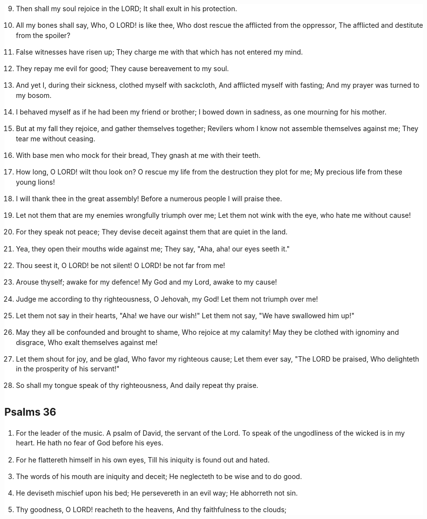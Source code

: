 9. Then shall my soul rejoice in the LORD; It shall exult in his protection.

10. All my bones shall say, Who, O LORD! is like thee, Who dost rescue the afflicted from the oppressor, The afflicted and destitute from the spoiler?

11. False witnesses have risen up; They charge me with that which has not entered my mind.

12. They repay me evil for good; They cause bereavement to my soul.

13. And yet I, during their sickness, clothed myself with sackcloth, And afflicted myself with fasting; And my prayer was turned to my bosom.

14. I behaved myself as if he had been my friend or brother; I bowed down in sadness, as one mourning for his mother.

15. But at my fall they rejoice, and gather themselves together; Revilers whom I know not assemble themselves against me; They tear me without ceasing.

16. With base men who mock for their bread, They gnash at me with their teeth.

17. How long, O LORD! wilt thou look on? O rescue my life from the destruction they plot for me; My precious life from these young lions!

18. I will thank thee in the great assembly! Before a numerous people I will praise thee.

19. Let not them that are my enemies wrongfully triumph over me; Let them not wink with the eye, who hate me without cause!

20. For they speak not peace; They devise deceit against them that are quiet in the land.

21. Yea, they open their mouths wide against me; They say, "Aha, aha! our eyes seeth it."

22. Thou seest it, O LORD! be not silent! O LORD! be not far from me!

23. Arouse thyself; awake for my defence! My God and my Lord, awake to my cause!

24. Judge me according to thy righteousness, O Jehovah, my God! Let them not triumph over me!

25. Let them not say in their hearts, "Aha! we have our wish!" Let them not say, "We have swallowed him up!"

26. May they all be confounded and brought to shame, Who rejoice at my calamity! May they be clothed with ignominy and disgrace, Who exalt themselves against me!

27. Let them shout for joy, and be glad, Who favor my righteous cause; Let them ever say, "The LORD be praised, Who delighteth in the prosperity of his servant!"

28. So shall my tongue speak of thy righteousness, And daily repeat thy praise.

## Psalms 36

1. For the leader of the music. A psalm of David, the servant of the Lord.  To speak of the ungodliness of the wicked is in my heart. He hath no fear of God before his eyes.

2. For he flattereth himself in his own eyes, Till his iniquity is found out and hated.

3. The words of his mouth are iniquity and deceit; He neglecteth to be wise and to do good.

4. He deviseth mischief upon his bed; He persevereth in an evil way; He abhorreth not sin.

5. Thy goodness, O LORD! reacheth to the heavens, And thy faithfulness to the clouds;
